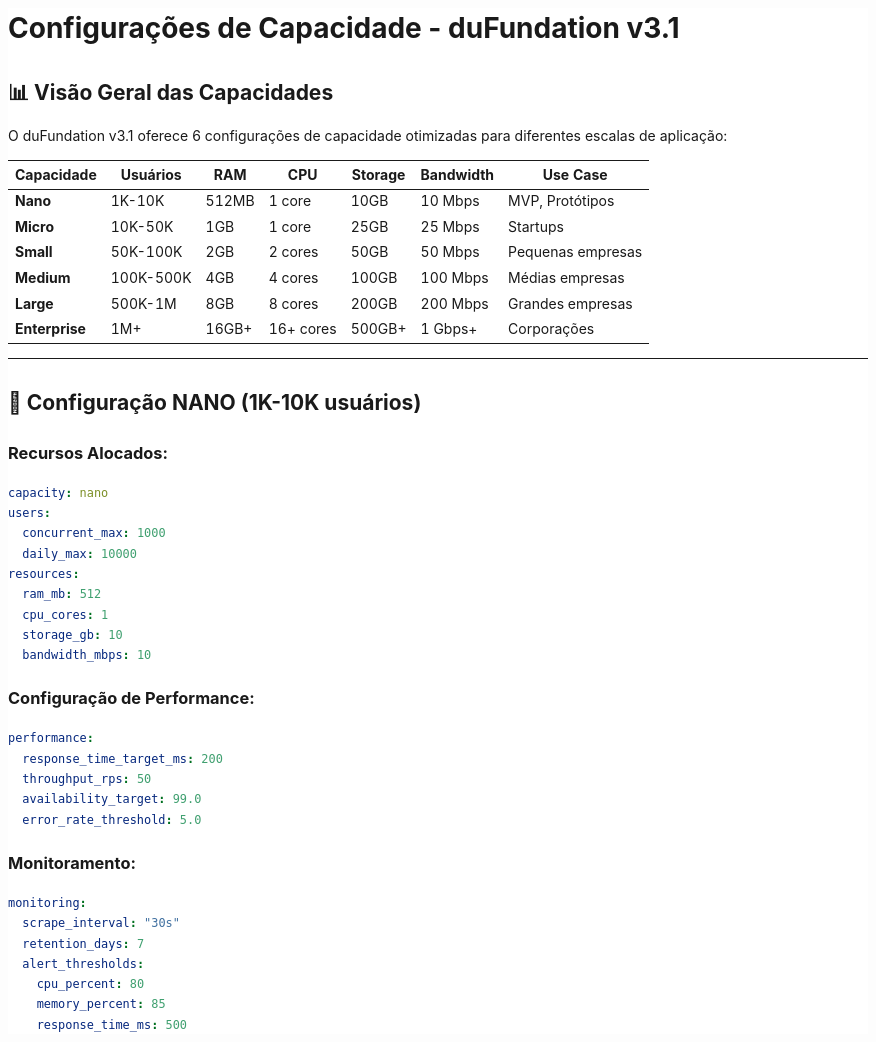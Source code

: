# Configurações de Capacidade - duFundation v3.1






## 📊 **Visão Geral das Capacidades**

O duFundation v3.1 oferece 6 configurações de capacidade otimizadas para diferentes escalas de aplicação:

| Capacidade  | Usuários      | RAM   | CPU   | Storage | Bandwidth | Use Case |
|------------|---------------|-------|-------|---------|-----------|----------|
| **Nano**   | 1K-10K       | 512MB | 1 core| 10GB    | 10 Mbps   | MVP, Protótipos |
| **Micro**  | 10K-50K      | 1GB   | 1 core| 25GB    | 25 Mbps   | Startups |
| **Small**  | 50K-100K     | 2GB   | 2 cores| 50GB   | 50 Mbps   | Pequenas empresas |
| **Medium** | 100K-500K    | 4GB   | 4 cores| 100GB  | 100 Mbps  | Médias empresas |
| **Large**  | 500K-1M      | 8GB   | 8 cores| 200GB  | 200 Mbps  | Grandes empresas |
| **Enterprise** | 1M+     | 16GB+ | 16+ cores| 500GB+ | 1 Gbps+ | Corporações |

---

## 🔧 **Configuração NANO** (1K-10K usuários)

### **Recursos Alocados:**
```yaml
capacity: nano
users:
  concurrent_max: 1000
  daily_max: 10000
resources:
  ram_mb: 512
  cpu_cores: 1
  storage_gb: 10
  bandwidth_mbps: 10
```

### **Configuração de Performance:**
```yaml
performance:
  response_time_target_ms: 200
  throughput_rps: 50
  availability_target: 99.0
  error_rate_threshold: 5.0
```

### **Monitoramento:**
```yaml
monitoring:
  scrape_interval: "30s"
  retention_days: 7
  alert_thresholds:
    cpu_percent: 80
    memory_percent: 85
    response_time_ms: 500
```
